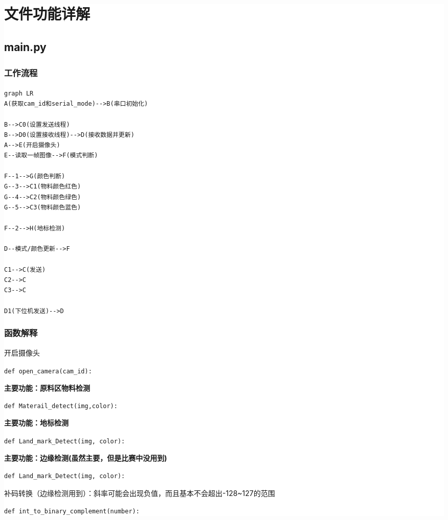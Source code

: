 

# 文件功能详解
## main.py

### 工作流程
```mermaid
graph LR
A(获取cam_id和serial_mode)-->B(串口初始化)

B-->C0(设置发送线程)
B-->D0(设置接收线程)-->D(接收数据并更新)
A-->E(开启摄像头)
E--读取一帧图像-->F(模式判断)

F--1-->G(颜色判断)
G--3-->C1(物料颜色红色)
G--4-->C2(物料颜色绿色)
G--5-->C3(物料颜色蓝色)

F--2-->H(地标检测)

D--模式/颜色更新-->F

C1-->C(发送)
C2-->C
C3-->C

D1(下位机发送)-->D
```
### 函数解释
开启摄像头
```
def open_camera(cam_id):
```

**主要功能：原料区物料检测**
```
def Materail_detect(img,color):
```

**主要功能：地标检测**
```
def Land_mark_Detect(img, color):
```

**主要功能：边缘检测(虽然主要，但是比赛中没用到)**
```
def Land_mark_Detect(img, color):
```
补码转换（边缘检测用到）：斜率可能会出现负值，而且基本不会超出-128~127的范围
```
def int_to_binary_complement(number):
```
